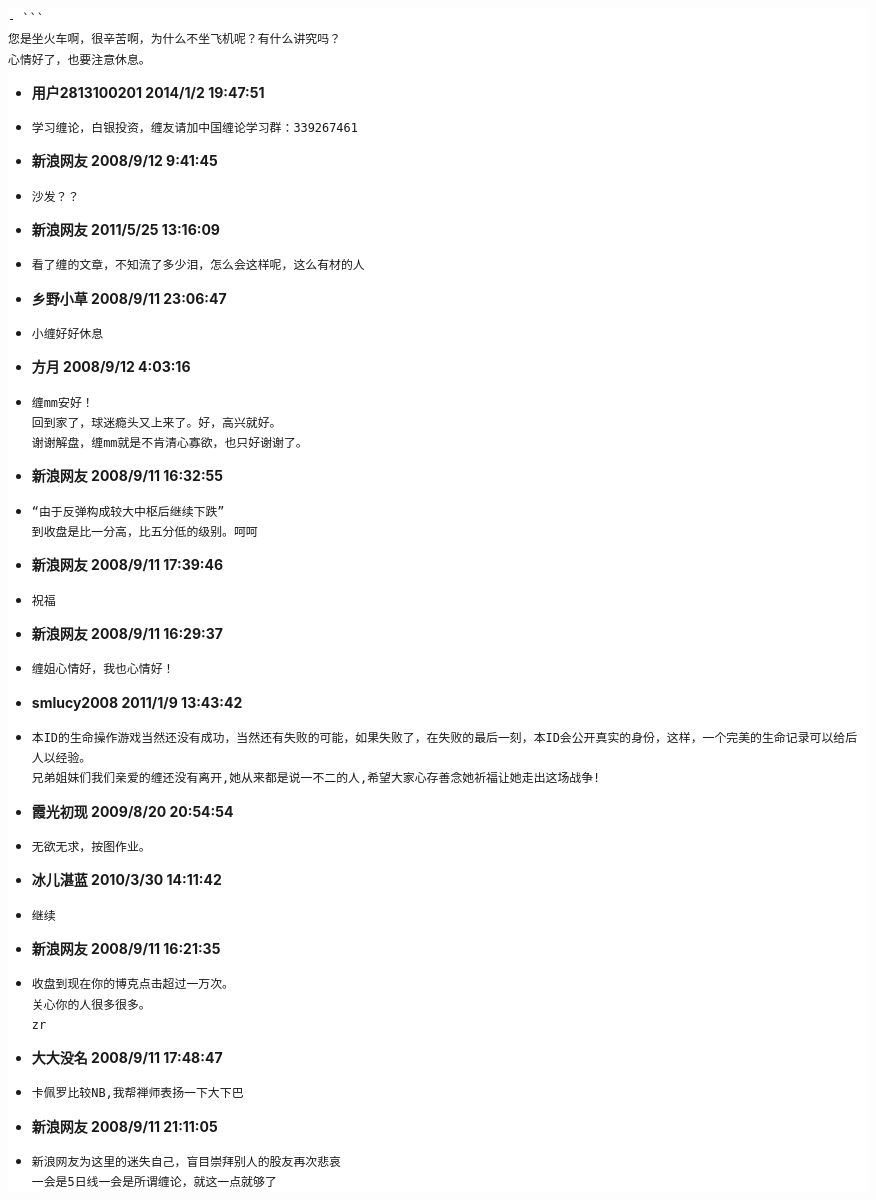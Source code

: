   ```
- ```
  您是坐火车啊，很辛苦啊，为什么不坐飞机呢？有什么讲究吗？
  心情好了，也要注意休息。
  ```
- **用户2813100201 2014/1/2 19:47:51**
- ```
  学习缠论，白银投资，缠友请加中国缠论学习群：339267461
  ```
- **新浪网友 2008/9/12 9:41:45**
- ```
  沙发？？
  ```
- **新浪网友 2011/5/25 13:16:09**
- ```
  看了缠的文章，不知流了多少泪，怎么会这样呢，这么有材的人
  ```
- **乡野小草 2008/9/11 23:06:47**
- ```
  小缠好好休息
  ```
- **方月 2008/9/12 4:03:16**
- ```
  缠mm安好！
  回到家了，球迷瘾头又上来了。好，高兴就好。
  谢谢解盘，缠mm就是不肯清心寡欲，也只好谢谢了。
  ```
- **新浪网友 2008/9/11 16:32:55**
- ```
  “由于反弹构成较大中枢后继续下跌”
  到收盘是比一分高，比五分低的级别。呵呵
  ```
- **新浪网友 2008/9/11 17:39:46**
- ```
  祝福
  ```
- **新浪网友 2008/9/11 16:29:37**
- ```
  缠姐心情好，我也心情好！
  ```
- **smlucy2008 2011/1/9 13:43:42**
- ```
  本ID的生命操作游戏当然还没有成功，当然还有失败的可能，如果失败了，在失败的最后一刻，本ID会公开真实的身份，这样，一个完美的生命记录可以给后人以经验。
  兄弟姐妹们我们亲爱的缠还没有离开,她从来都是说一不二的人,希望大家心存善念她祈福让她走出这场战争!
  ```
- **霞光初现 2009/8/20 20:54:54**
- ```
  无欲无求，按图作业。
  ```
- **冰儿湛蓝 2010/3/30 14:11:42**
- ```
  继续
  ```
- **新浪网友 2008/9/11 16:21:35**
- ```
  收盘到现在你的博克点击超过一万次。
  关心你的人很多很多。
  zr
  ```
- **大大没名 2008/9/11 17:48:47**
- ```
  卡佩罗比较NB,我帮禅师表扬一下大下巴
  ```
- **新浪网友 2008/9/11 21:11:05**
- ```
  新浪网友为这里的迷失自己，盲目崇拜别人的股友再次悲哀
  一会是5日线一会是所谓缠论，就这一点就够了
  ```